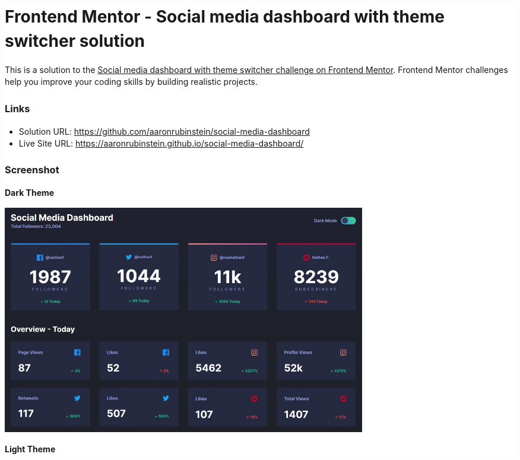 # Frontend Mentor - Social media dashboard with theme switcher solution

This is a solution to the [Social media dashboard with theme switcher challenge on Frontend Mentor](https://www.frontendmentor.io/challenges/social-media-dashboard-with-theme-switcher-6oY8ozp_H). Frontend Mentor challenges help you improve your coding skills by building realistic projects. 

### Links

- Solution URL: https://github.com/aaronrubinstein/social-media-dashboard
- Live Site URL: https://aaronrubinstein.github.io/social-media-dashboard/

### Screenshot

**Dark Theme**

<img src="./solution/desktop-dark.jpg" height=70% width=70%>

**Light Theme**
